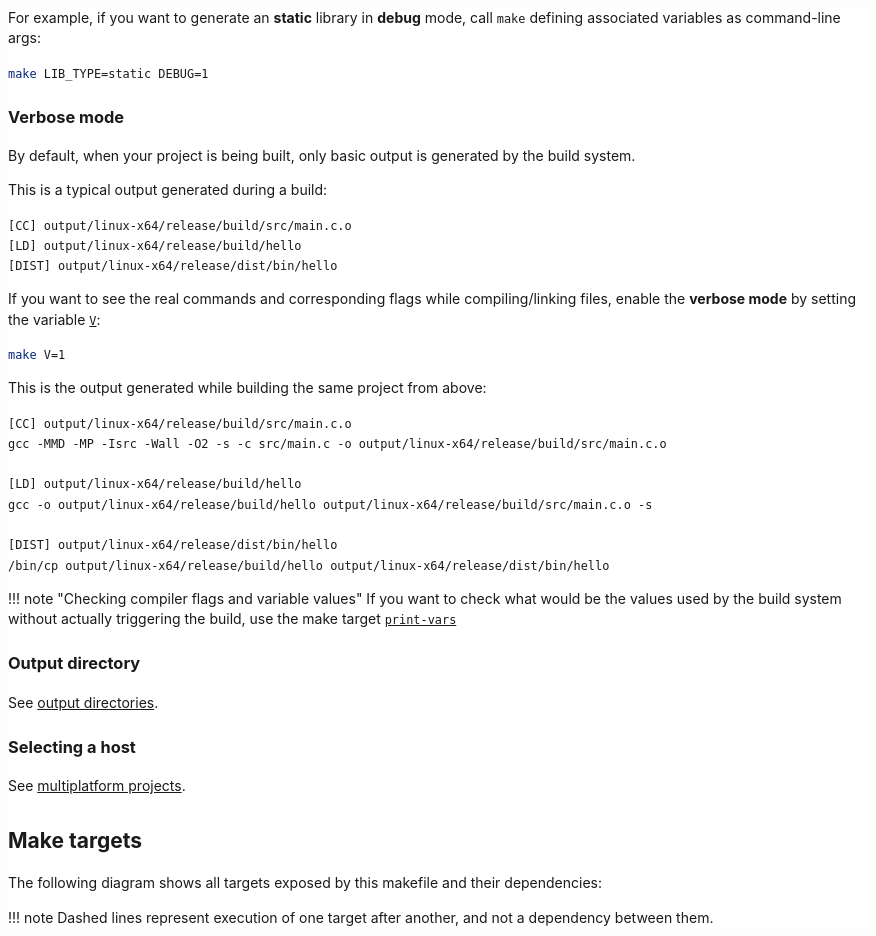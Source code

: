 For example, if you want to generate an **static** library in **debug** mode, call `make` defining associated variables as command-line args:

```bash
make LIB_TYPE=static DEBUG=1
```

### Verbose mode

By default, when your project is being built, only basic output is generated by the build system.

This is a typical output generated during a build:

```plain
[CC] output/linux-x64/release/build/src/main.c.o
[LD] output/linux-x64/release/build/hello
[DIST] output/linux-x64/release/dist/bin/hello
```

If you want to see the real commands and corresponding flags while compiling/linking files, enable the **verbose mode** by setting the variable [`V`](../variables/#v):

```bash
make V=1
```

This is the output generated while building the same project from above:

```plain
[CC] output/linux-x64/release/build/src/main.c.o
gcc -MMD -MP -Isrc -Wall -O2 -s -c src/main.c -o output/linux-x64/release/build/src/main.c.o

[LD] output/linux-x64/release/build/hello
gcc -o output/linux-x64/release/build/hello output/linux-x64/release/build/src/main.c.o -s

[DIST] output/linux-x64/release/dist/bin/hello
/bin/cp output/linux-x64/release/build/hello output/linux-x64/release/dist/bin/hello
```

!!! note "Checking compiler flags and variable values"
    If you want to check what would be the values used by the build system
    without actually triggering the build, use the make target [`print-vars`](#print-vars)

### Output directory

See [output directories](#output-directories).

### Selecting a host

See [multiplatform projects](#multiplatform-projects).


## Make targets

The following diagram shows all targets exposed by this makefile and their dependencies:

!!! note
    Dashed lines represent execution of one target after another, and not a dependency between them.
